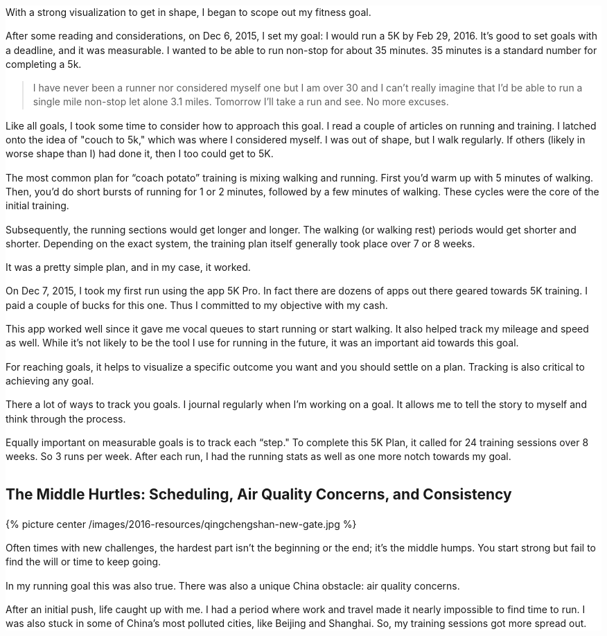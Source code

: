 With a strong visualization to get in shape, I began to scope out my fitness goal.

After some reading and considerations, on Dec 6, 2015, I set my goal: I would run a 5K by Feb 29, 2016. It’s good to set goals with a deadline, and it was measurable. I wanted to be able to run non-stop for about 35 minutes. 35 minutes is a standard number for completing a 5k.

> I have never been a runner nor considered myself one but I am over 30 and I can’t really imagine that I’d be able to run a single mile non-stop let alone 3.1 miles. Tomorrow I’ll take a run and see. No more excuses.

Like all goals, I took some time to consider how to approach this goal. I read a couple of articles on running and training. I latched onto the idea of "couch to 5k," which was where I considered myself. I was out of shape, but I walk regularly. If others (likely in worse shape than I) had done it, then I too could get to 5K.

The most common plan for “coach potato” training is mixing walking and running. First you’d warm up with 5 minutes of walking. Then, you’d do short bursts of running for 1 or 2 minutes, followed by a few minutes of walking. These cycles were the core of the initial training.

Subsequently, the running sections would get longer and longer. The walking (or walking rest) periods would get shorter and shorter. Depending on the exact system, the training plan itself generally took place over 7 or 8 weeks.

It was a pretty simple plan, and in my case, it worked.

On Dec 7, 2015, I took my first run using the app 5K Pro. In fact there are dozens of apps out there geared towards 5K training. I paid a couple of bucks for this one. Thus I committed to my objective with my cash.

This app worked well since it gave me vocal queues to start running or start walking. It also helped track my mileage and speed as well. While it’s not likely to be the tool I use for running in the future, it was an important aid towards this goal.

For reaching goals, it helps to visualize a specific outcome you want and you should settle on a plan. Tracking is also critical to achieving any goal.

There a lot of ways to track you goals. I journal regularly when I’m working on a goal. It allows me to tell the story to myself and think through the process.

Equally important on measurable goals is to track each “step." To complete this 5K Plan, it called for 24 training sessions over 8 weeks. So 3 runs per week. After each run, I had the running stats as well as one more notch towards my goal.

## The Middle Hurtles: Scheduling, Air Quality Concerns, and Consistency

{% picture center /images/2016-resources/qingchengshan-new-gate.jpg %}

Often times with new challenges, the hardest part isn’t the beginning or the end; it’s the middle humps. You start strong but fail to find the will or time to keep going.

In my running goal this was also true. There was also a unique China obstacle: air quality concerns.

After an initial push, life caught up with me. I had a period where work and travel made it nearly impossible to find time to run. I was also stuck in some of China’s most polluted cities, like Beijing and Shanghai. So, my training sessions got more spread out.
